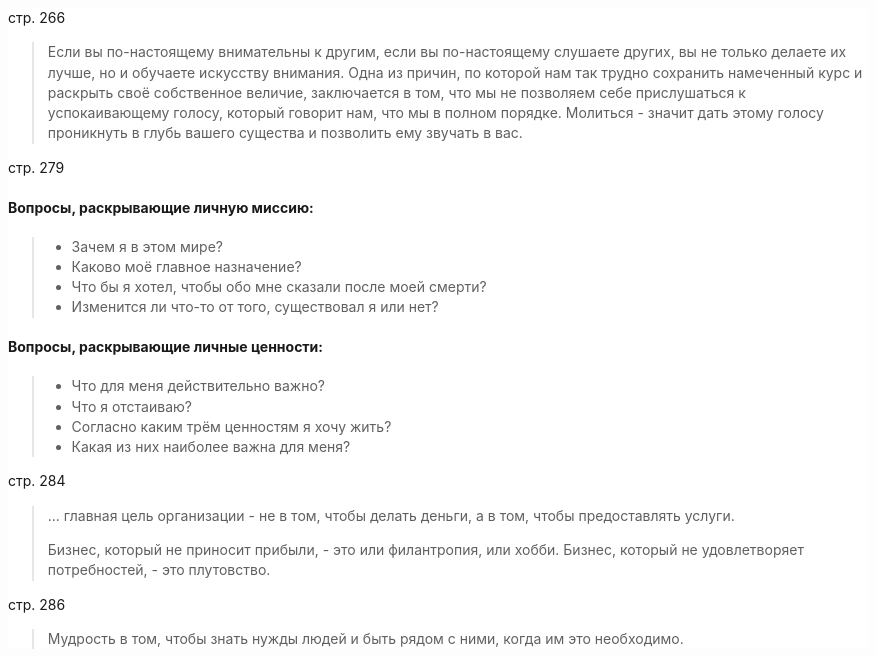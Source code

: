 стр. 266

> Если вы по-настоящему внимательны к другим, если вы по-настоящему слушаете других, вы не только делаете их лучше, но и обучаете искусству внимания. Одна из причин, по которой нам так трудно сохранить намеченный курс и раскрыть своё собственное величие, заключается в том, что мы не позволяем себе прислушаться к успокаивающему голосу, который говорит нам, что мы в полном порядке. Молиться - значит дать этому голосу проникнуть в глубь вашего существа и позволить ему звучать в вас.

стр. 279

#### Вопросы, раскрывающие личную миссию:

> - Зачем я в этом мире?
> - Каково моё главное назначение?
> - Что бы я хотел, чтобы обо мне сказали после моей смерти?
> - Изменится ли что-то от того, существовал я или нет?

#### Вопросы, раскрывающие личные ценности:

> - Что для меня действительно важно?
> - Что я отстаиваю?
> - Согласно каким трём ценностям я хочу жить?
> - Какая из них наиболее важна для меня?

стр. 284

> ... главная цель организации - не в том, чтобы делать деньги, а в том, чтобы предоставлять услуги.
>
> Бизнес, который не приносит прибыли, - это или филантропия, или хобби. Бизнес, который не удовлетворяет потребностей, - это плутовство.

стр. 286

> Мудрость в том, чтобы знать нужды людей и быть рядом с ними, когда им это необходимо.




